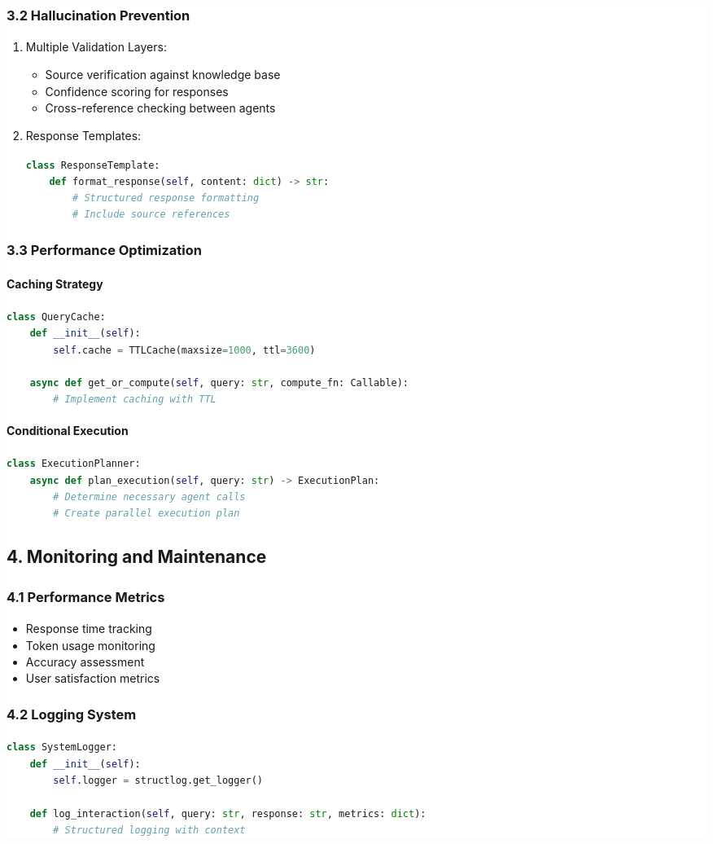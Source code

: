 ### 3.2 Hallucination Prevention
1. Multiple Validation Layers:
   - Source verification against knowledge base
   - Confidence scoring for responses
   - Cross-reference checking between agents

2. Response Templates:
   ```python
   class ResponseTemplate:
       def format_response(self, content: dict) -> str:
           # Structured response formatting
           # Include source references
   ```

### 3.3 Performance Optimization

#### Caching Strategy
```python
class QueryCache:
    def __init__(self):
        self.cache = TTLCache(maxsize=1000, ttl=3600)
        
    async def get_or_compute(self, query: str, compute_fn: Callable):
        # Implement caching with TTL
```

#### Conditional Execution
```python
class ExecutionPlanner:
    async def plan_execution(self, query: str) -> ExecutionPlan:
        # Determine necessary agent calls
        # Create parallel execution plan
```

## 4. Monitoring and Maintenance

### 4.1 Performance Metrics
- Response time tracking
- Token usage monitoring
- Accuracy assessment
- User satisfaction metrics

### 4.2 Logging System
```python
class SystemLogger:
    def __init__(self):
        self.logger = structlog.get_logger()
        
    def log_interaction(self, query: str, response: str, metrics: dict):
        # Structured logging with context
```
